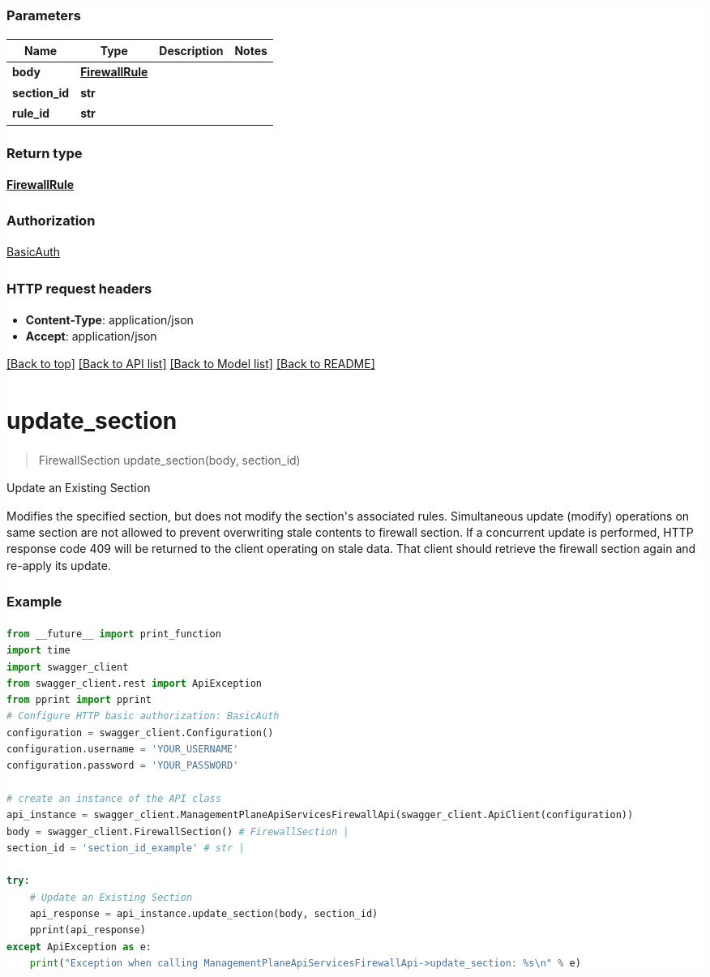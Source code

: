 ### Parameters

Name | Type | Description  | Notes
------------- | ------------- | ------------- | -------------
 **body** | [**FirewallRule**](FirewallRule.md)|  | 
 **section_id** | **str**|  | 
 **rule_id** | **str**|  | 

### Return type

[**FirewallRule**](FirewallRule.md)

### Authorization

[BasicAuth](../README.md#BasicAuth)

### HTTP request headers

 - **Content-Type**: application/json
 - **Accept**: application/json

[[Back to top]](#) [[Back to API list]](../README.md#documentation-for-api-endpoints) [[Back to Model list]](../README.md#documentation-for-models) [[Back to README]](../README.md)

# **update_section**
> FirewallSection update_section(body, section_id)

Update an Existing Section

Modifies the specified section, but does not modify the section's associated rules. Simultaneous update (modify) operations on same section are not allowed to prevent overwriting stale contents to firewall section. If a concurrent update is performed, HTTP response code 409 will be returned to the client operating on stale data. That client should retrieve the firewall section again and re-apply its update. 

### Example
```python
from __future__ import print_function
import time
import swagger_client
from swagger_client.rest import ApiException
from pprint import pprint
# Configure HTTP basic authorization: BasicAuth
configuration = swagger_client.Configuration()
configuration.username = 'YOUR_USERNAME'
configuration.password = 'YOUR_PASSWORD'

# create an instance of the API class
api_instance = swagger_client.ManagementPlaneApiServicesFirewallApi(swagger_client.ApiClient(configuration))
body = swagger_client.FirewallSection() # FirewallSection | 
section_id = 'section_id_example' # str | 

try:
    # Update an Existing Section
    api_response = api_instance.update_section(body, section_id)
    pprint(api_response)
except ApiException as e:
    print("Exception when calling ManagementPlaneApiServicesFirewallApi->update_section: %s\n" % e)
```
